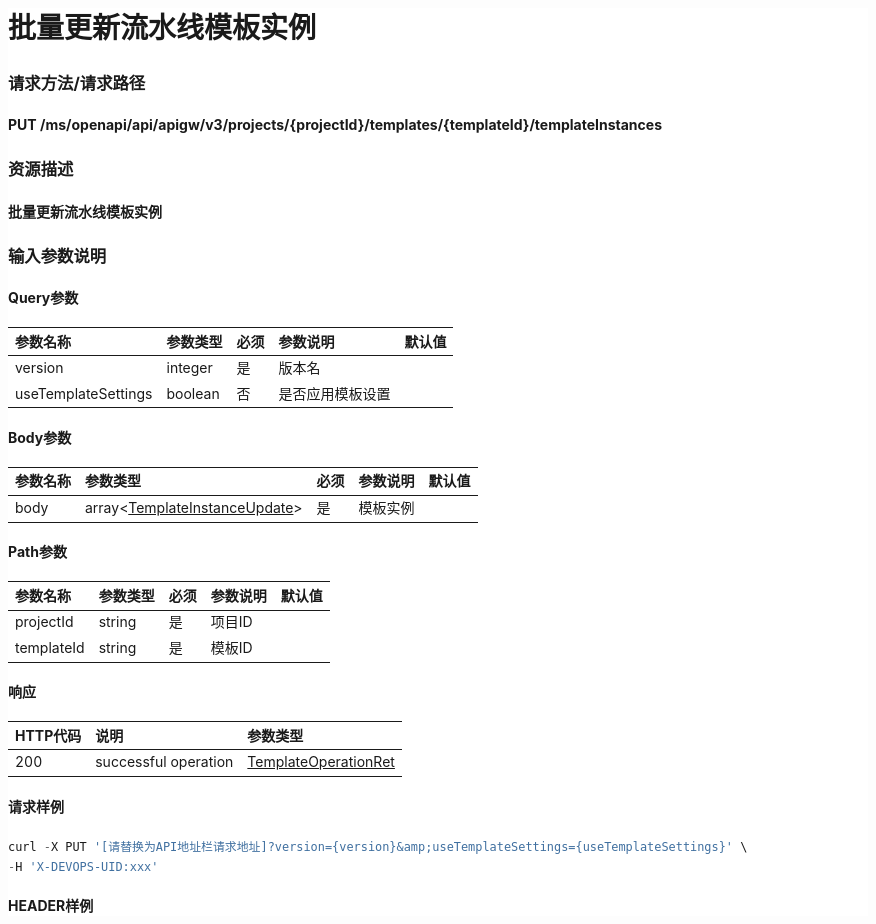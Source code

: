 # 批量更新流水线模板实例

### 请求方法/请求路径

#### PUT  /ms/openapi/api/apigw/v3/projects/{projectId}/templates/{templateId}/templateInstances

### 资源描述

#### 批量更新流水线模板实例

### 输入参数说明

#### Query参数

| 参数名称 | 参数类型 | 必须 | 参数说明 | 默认值 |
| :--- | :--- | :--- | :--- | :--- |
| version | integer | 是 | 版本名 |  |
| useTemplateSettings | boolean | 否 | 是否应用模板设置 |  |

#### Body参数

| 参数名称 | 参数类型 | 必须 | 参数说明 | 默认值 |
| :--- | :--- | :--- | :--- | :--- |
| body | array&lt;[TemplateInstanceUpdate](batch-update-pipeline-template-example.md)&gt; | 是 | 模板实例 |  |

#### Path参数

| 参数名称 | 参数类型 | 必须 | 参数说明 | 默认值 |
| :--- | :--- | :--- | :--- | :--- |
| projectId | string | 是 | 项目ID |  |
| templateId | string | 是 | 模板ID |  |

#### 响应

| HTTP代码 | 说明 | 参数类型 |
| :--- | :--- | :--- |
| 200 | successful operation | [TemplateOperationRet](batch-update-pipeline-template-example.md) |

#### 请求样例

```javascript
curl -X PUT '[请替换为API地址栏请求地址]?version={version}&amp;useTemplateSettings={useTemplateSettings}' \
-H 'X-DEVOPS-UID:xxx'
```

#### HEADER样例
